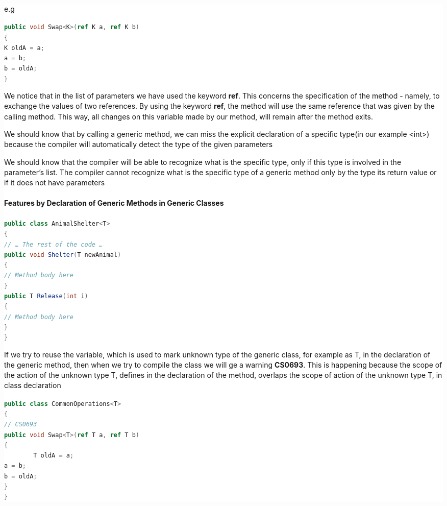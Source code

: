 e.g
```C#
public void Swap<K>(ref K a, ref K b)
{
K oldA = a;
a = b;
b = oldA;
}
```

We notice that in the list of parameters we have used the keyword **ref**. This concerns the specification of the method - namely, to exchange the values of two references. By using the keyword **ref**, the method will use the same reference that was given by the calling method. This way, all changes on this variable made by our method, will remain after the method exits.

We should know that by calling a generic method, we can miss the explicit declaration of a specific type(in our example \<int\>) because the compiler will automatically detect the type of the given parameters

We should know that the compiler will be able to recognize what is the specific type, only if this type is involved in the parameter’s list. The compiler cannot recognize what is the specific type of a generic method only by the type its return value or if it does not have parameters

#### Features by Declaration of Generic Methods in Generic Classes

```C#
public class AnimalShelter<T>
{
// … The rest of the code …
public void Shelter(T newAnimal)
{
// Method body here
}
public T Release(int i)
{
// Method body here
}
}
```

If we try to reuse the variable, which is used to mark unknown type of the generic class, for example as T, in the declaration of the generic method, then when we try to compile the class we will ge a warning **CS0693**. This is happening because the scope of the action of the unknown type T, defines in the declaration of the method, overlaps the scope of action of the unknown type T, in class declaration

```C#
public class CommonOperations<T>
{
// CS0693
public void Swap<T>(ref T a, ref T b)
{
        T oldA = a;
a = b;
b = oldA;
}
}
```
